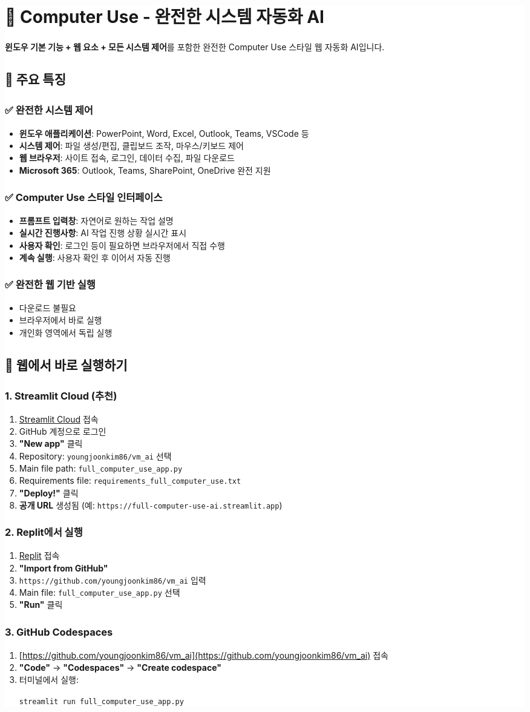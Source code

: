 # 🤖 Computer Use - 완전한 시스템 자동화 AI

**윈도우 기본 기능 + 웹 요소 + 모든 시스템 제어**를 포함한 완전한 Computer Use 스타일 웹 자동화 AI입니다.

## 🎯 주요 특징

### ✅ **완전한 시스템 제어**
- **윈도우 애플리케이션**: PowerPoint, Word, Excel, Outlook, Teams, VSCode 등
- **시스템 제어**: 파일 생성/편집, 클립보드 조작, 마우스/키보드 제어
- **웹 브라우저**: 사이트 접속, 로그인, 데이터 수집, 파일 다운로드
- **Microsoft 365**: Outlook, Teams, SharePoint, OneDrive 완전 지원

### ✅ **Computer Use 스타일 인터페이스**
- **프롬프트 입력창**: 자연어로 원하는 작업 설명
- **실시간 진행사항**: AI 작업 진행 상황 실시간 표시
- **사용자 확인**: 로그인 등이 필요하면 브라우저에서 직접 수행
- **계속 실행**: 사용자 확인 후 이어서 자동 진행

### ✅ **완전한 웹 기반 실행**
- 다운로드 불필요
- 브라우저에서 바로 실행
- 개인화 영역에서 독립 실행

## 🚀 웹에서 바로 실행하기

### 1. **Streamlit Cloud (추천)**
1. [Streamlit Cloud](https://streamlit.io/cloud) 접속
2. GitHub 계정으로 로그인
3. **"New app"** 클릭
4. Repository: `youngjoonkim86/vm_ai` 선택
5. Main file path: `full_computer_use_app.py`
6. Requirements file: `requirements_full_computer_use.txt`
7. **"Deploy!"** 클릭
8. **공개 URL** 생성됨 (예: `https://full-computer-use-ai.streamlit.app`)

### 2. **Replit에서 실행**
1. [Replit](https://replit.com) 접속
2. **"Import from GitHub"**
3. `https://github.com/youngjoonkim86/vm_ai` 입력
4. Main file: `full_computer_use_app.py` 선택
5. **"Run"** 클릭

### 3. **GitHub Codespaces**
1. [https://github.com/youngjoonkim86/vm_ai](https://github.com/youngjoonkim86/vm_ai) 접속
2. **"Code"** → **"Codespaces"** → **"Create codespace"**
3. 터미널에서 실행:
   ```bash
   streamlit run full_computer_use_app.py
   ```
